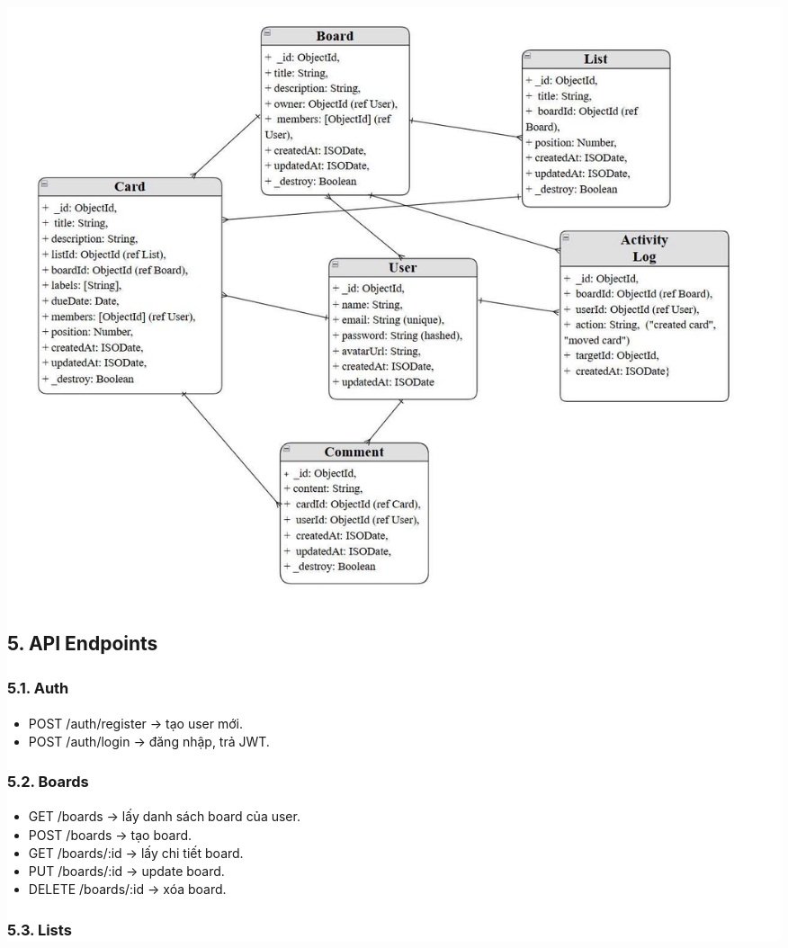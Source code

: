 ![](csdl_re.jpg)

## 5. API Endpoints

### 5.1. Auth

- POST /auth/register → tạo user mới.
- POST /auth/login → đăng nhập, trả JWT.

### 5.2. Boards

- GET /boards → lấy danh sách board của user.
- POST /boards → tạo board.
- GET /boards/:id → lấy chi tiết board.
- PUT /boards/:id → update board.
- DELETE /boards/:id → xóa board.

### 5.3. Lists
